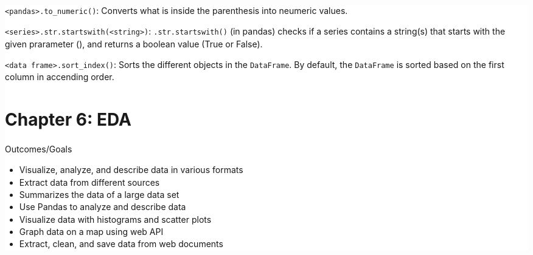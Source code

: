 `<pandas>.to_numeric()`: Converts what is inside the parenthesis into neumeric values.

`<series>.str.startswith(<string>)`: `.str.startswith()` (in pandas) checks if a series contains a string(s) that starts with the given prarameter (<string>), and returns a boolean value (True or False).

`<data frame>.sort_index()`: Sorts the different objects in the `DataFrame`. By default, the `DataFrame` is sorted based on the first column in accending order.

# Chapter 6: EDA

Outcomes/Goals
- Visualize, analyze, and describe data in various formats
- Extract data from different sources
- Summarizes the data of a large data set
- Use Pandas to analyze and describe data    
- Visualize data with histograms and scatter plots
- Graph data on a map using web API
- Extract, clean, and save data from web documents
